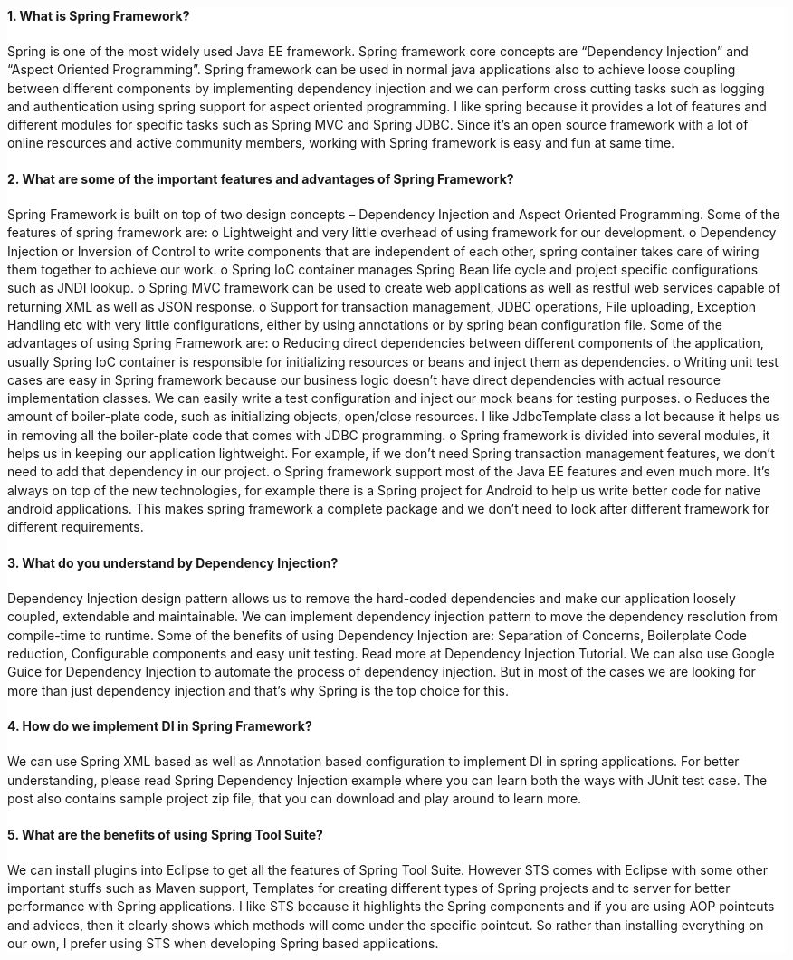 


#### 1.	What is Spring Framework?
Spring is one of the most widely used Java EE framework. Spring framework core concepts are “Dependency Injection” and “Aspect Oriented Programming”.
Spring framework can be used in normal java applications also to achieve loose coupling between different components by implementing dependency injection and we can perform cross cutting tasks such as logging and authentication using spring support for aspect oriented programming.
I like spring because it provides a lot of features and different modules for specific tasks such as Spring MVC and Spring JDBC. Since it’s an open source framework with a lot of online resources and active community members, working with Spring framework is easy and fun at same time.
#### 2.	What are some of the important features and advantages of Spring Framework?
Spring Framework is built on top of two design concepts – Dependency Injection and Aspect Oriented Programming.
Some of the features of spring framework are:
o	Lightweight and very little overhead of using framework for our development.
o	Dependency Injection or Inversion of Control to write components that are independent of each other, spring container takes care of wiring them together to achieve our work.
o	Spring IoC container manages Spring Bean life cycle and project specific configurations such as JNDI lookup.
o	Spring MVC framework can be used to create web applications as well as restful web services capable of returning XML as well as JSON response.
o	Support for transaction management, JDBC operations, File uploading, Exception Handling etc with very little configurations, either by using annotations or by spring bean configuration file.
Some of the advantages of using Spring Framework are:
o	Reducing direct dependencies between different components of the application, usually Spring IoC container is responsible for initializing resources or beans and inject them as dependencies.
o	Writing unit test cases are easy in Spring framework because our business logic doesn’t have direct dependencies with actual resource implementation classes. We can easily write a test configuration and inject our mock beans for testing purposes.
o	Reduces the amount of boiler-plate code, such as initializing objects, open/close resources. I like JdbcTemplate class a lot because it helps us in removing all the boiler-plate code that comes with JDBC programming.
o	Spring framework is divided into several modules, it helps us in keeping our application lightweight. For example, if we don’t need Spring transaction management features, we don’t need to add that dependency in our project.
o	Spring framework support most of the Java EE features and even much more. It’s always on top of the new technologies, for example there is a Spring project for Android to help us write better code for native android applications. This makes spring framework a complete package and we don’t need to look after different framework for different requirements.
#### 3.	What do you understand by Dependency Injection?
Dependency Injection design pattern allows us to remove the hard-coded dependencies and make our application loosely coupled, extendable and maintainable. We can implement dependency injection pattern to move the dependency resolution from compile-time to runtime.
Some of the benefits of using Dependency Injection are: Separation of Concerns, Boilerplate Code reduction, Configurable components and easy unit testing.
Read more at Dependency Injection Tutorial. We can also use Google Guice for Dependency Injection to automate the process of dependency injection. But in most of the cases we are looking for more than just dependency injection and that’s why Spring is the top choice for this.
#### 4.	How do we implement DI in Spring Framework?
We can use Spring XML based as well as Annotation based configuration to implement DI in spring applications. For better understanding, please read Spring Dependency Injection example where you can learn both the ways with JUnit test case. The post also contains sample project zip file, that you can download and play around to learn more.
#### 5.	What are the benefits of using Spring Tool Suite?
We can install plugins into Eclipse to get all the features of Spring Tool Suite. However STS comes with Eclipse with some other important stuffs such as Maven support, Templates for creating different types of Spring projects and tc server for better performance with Spring applications.
I like STS because it highlights the Spring components and if you are using AOP pointcuts and advices, then it clearly shows which methods will come under the specific pointcut. So rather than installing everything on our own, I prefer using STS when developing Spring based applications.